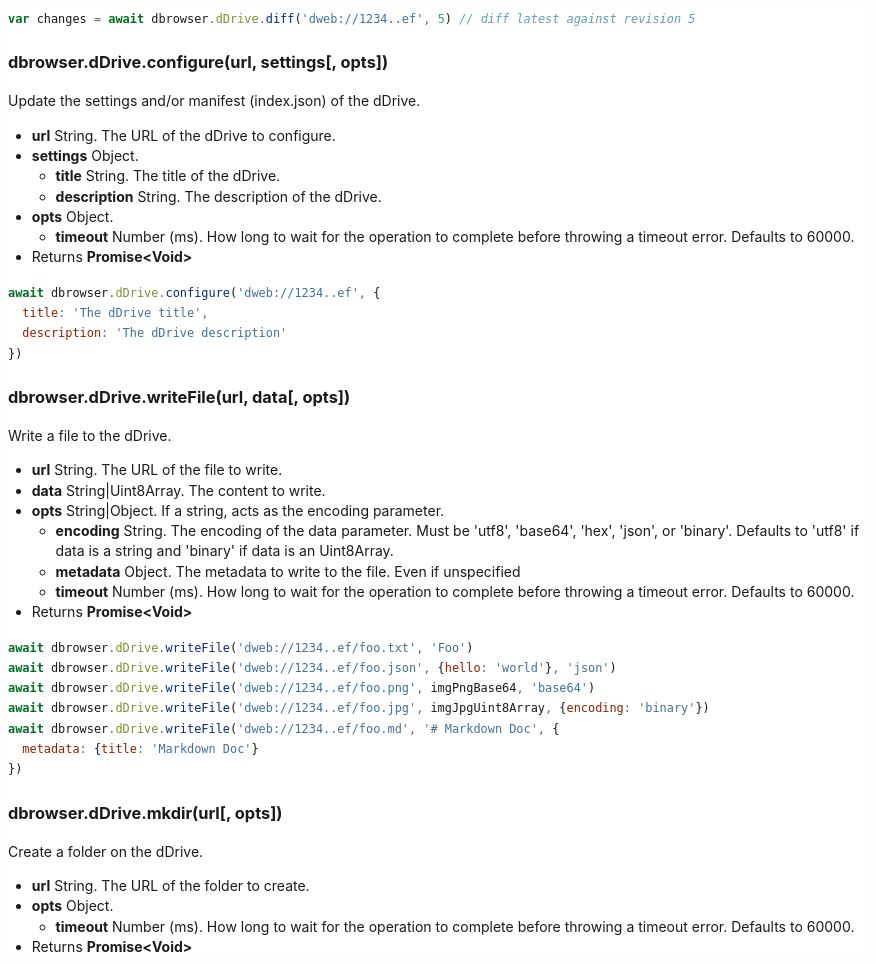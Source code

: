 ```javascript
var changes = await dbrowser.dDrive.diff('dweb://1234..ef', 5) // diff latest against revision 5
```

### dbrowser.dDrive.configure(url, settings\[, opts\])

Update the settings and/or manifest (index.json) of the dDrive.

* **url** String. The URL of the dDrive to configure.
* **settings** Object.
  * **title** String. The title of the dDrive.
  * **description** String. The description of the dDrive.
* **opts** Object.
  * **timeout** Number (ms). How long to wait for the operation to complete before throwing a timeout error. Defaults to 60000.
* Returns **Promise&lt;Void&gt;**

```javascript
await dbrowser.dDrive.configure('dweb://1234..ef', {
  title: 'The dDrive title',
  description: 'The dDrive description'
})
```

### dbrowser.dDrive.writeFile(url, data\[, opts\])

Write a file to the dDrive.

* **url** String. The URL of the file to write.
* **data** String\|Uint8Array. The content to write.
* **opts** String\|Object. If a string, acts as the encoding parameter.
  * **encoding** String. The encoding of the data parameter. Must be 'utf8', 'base64', 'hex', 'json', or 'binary'. Defaults to 'utf8' if data is a string and 'binary' if data is an Uint8Array.
  * **metadata** Object. The metadata to write to the file. Even if unspecified
  * **timeout** Number (ms). How long to wait for the operation to complete before throwing a timeout error. Defaults to 60000.
* Returns **Promise&lt;Void&gt;**

```javascript
await dbrowser.dDrive.writeFile('dweb://1234..ef/foo.txt', 'Foo')
await dbrowser.dDrive.writeFile('dweb://1234..ef/foo.json', {hello: 'world'}, 'json')
await dbrowser.dDrive.writeFile('dweb://1234..ef/foo.png', imgPngBase64, 'base64')
await dbrowser.dDrive.writeFile('dweb://1234..ef/foo.jpg', imgJpgUint8Array, {encoding: 'binary'})
await dbrowser.dDrive.writeFile('dweb://1234..ef/foo.md', '# Markdown Doc', {
  metadata: {title: 'Markdown Doc'}
})
```

### dbrowser.dDrive.mkdir(url\[, opts\])

Create a folder on the dDrive.

* **url** String. The URL of the folder to create.
* **opts** Object.
  * **timeout** Number (ms). How long to wait for the operation to complete before throwing a timeout error. Defaults to 60000.
* Returns **Promise&lt;Void&gt;**
